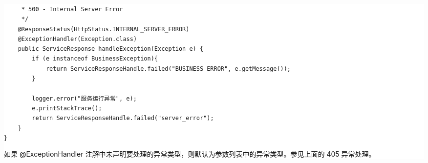```
     * 500 - Internal Server Error
     */
    @ResponseStatus(HttpStatus.INTERNAL_SERVER_ERROR)
    @ExceptionHandler(Exception.class)
    public ServiceResponse handleException(Exception e) {
        if (e instanceof BusinessException){
            return ServiceResponseHandle.failed("BUSINESS_ERROR", e.getMessage());
        }
        
        logger.error("服务运行异常", e);
        e.printStackTrace();
        return ServiceResponseHandle.failed("server_error");
    }
}
```
如果 @ExceptionHandler 注解中未声明要处理的异常类型，则默认为参数列表中的异常类型。参见上面的 405 异常处理。

